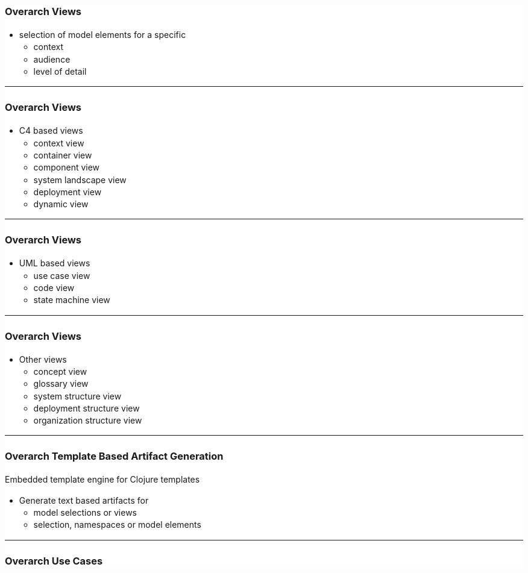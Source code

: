 
### Overarch Views

* selection of model elements for a specific 
  * context
  * audience
  * level of detail

---

### Overarch Views

* C4 based views
  * context view
  * container view
  * component view
  * system landscape view
  * deployment view
  * dynamic view

---

### Overarch Views

* UML based views
  * use case view
  * code view
  * state machine view

---

### Overarch Views

* Other views
  * concept view
  * glossary view
  * system structure view
  * deployment structure view
  * organization structure view

---

### Overarch Template Based Artifact Generation

Embedded template engine for Clojure templates

* Generate text based artifacts for
  * model selections or views
  * selection, namespaces or model elements

---

### Overarch Use Cases
